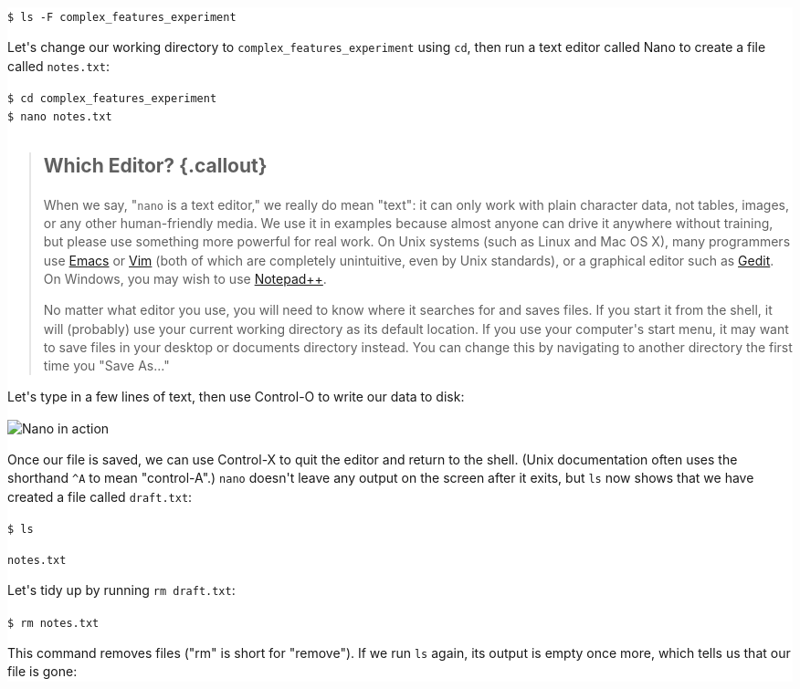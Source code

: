 ~~~ {.bash}
$ ls -F complex_features_experiment
~~~

Let's change our working directory to `complex_features_experiment` using `cd`,
then run a text editor called Nano to create a file called `notes.txt`:

~~~ {.bash}
$ cd complex_features_experiment
$ nano notes.txt
~~~

> ## Which Editor? {.callout}
>
> When we say, "`nano` is a text editor," we really do mean "text": it can
> only work with plain character data, not tables, images, or any other
> human-friendly media. We use it in examples because almost anyone can
> drive it anywhere without training, but please use something more
> powerful for real work. On Unix systems (such as Linux and Mac OS X),
> many programmers use [Emacs](http://www.gnu.org/software/emacs/) or
> [Vim](http://www.vim.org/) (both of which are completely unintuitive,
> even by Unix standards), or a graphical editor such as
> [Gedit](http://projects.gnome.org/gedit/). On Windows, you may wish to
> use [Notepad++](http://notepad-plus-plus.org/).
>
> No matter what editor you use, you will need to know where it searches
> for and saves files. If you start it from the shell, it will (probably)
> use your current working directory as its default location. If you use
> your computer's start menu, it may want to save files in your desktop or
> documents directory instead. You can change this by navigating to
> another directory the first time you "Save As..."

Let's type in a few lines of text,
then use Control-O to write our data to disk:

![Nano in action](fig/nano-screenshot.png)

Once our file is saved,
we can use Control-X to quit the editor and return to the shell.
(Unix documentation often uses the shorthand `^A` to mean "control-A".)
`nano` doesn't leave any output on the screen after it exits,
but `ls` now shows that we have created a file called `draft.txt`:

~~~ {.bash}
$ ls
~~~
~~~ {.output}
notes.txt
~~~

Let's tidy up by running `rm draft.txt`:

~~~ {.bash}
$ rm notes.txt
~~~

This command removes files ("rm" is short for "remove").
If we run `ls` again,
its output is empty once more,
which tells us that our file is gone:
